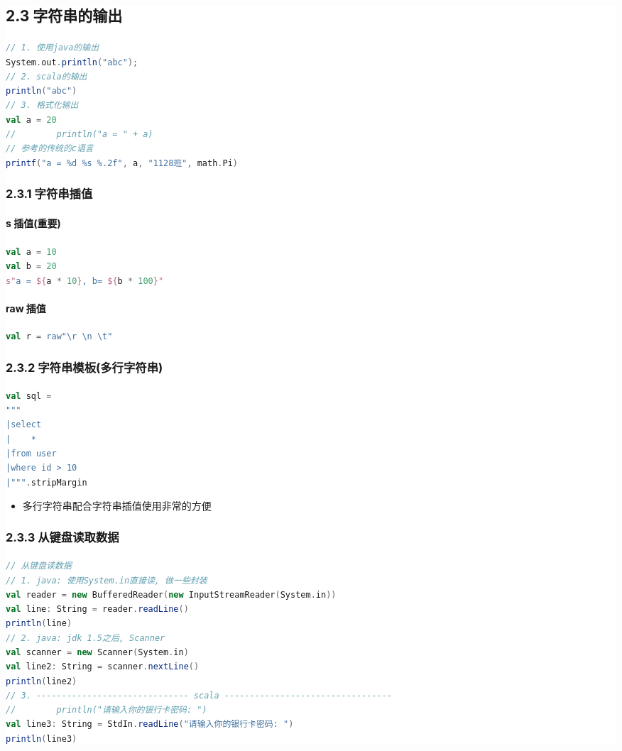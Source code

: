 ## 2.3 字符串的输出

```scala
// 1. 使用java的输出
System.out.println("abc");
// 2. scala的输出
println("abc")
// 3. 格式化输出
val a = 20
//        println("a = " + a)
// 参考的传统的c语言
printf("a = %d %s %.2f", a, "1128班", math.Pi)
```

### 2.3.1 字符串插值

#### s 插值(重要)

```scala
val a = 10
val b = 20
s"a = ${a * 10}, b= ${b * 100}"
```

#### raw 插值

```scala
val r = raw"\r \n \t"
```

### 2.3.2 字符串模板(多行字符串)

```scala
val sql =
"""
|select
|    *
|from user
|where id > 10
|""".stripMargin
```

- 多行字符串配合字符串插值使用非常的方便

### 2.3.3 从键盘读取数据

```scala
// 从键盘读数据
// 1. java: 使用System.in直接读, 做一些封装
val reader = new BufferedReader(new InputStreamReader(System.in))
val line: String = reader.readLine()
println(line)
// 2. java: jdk 1.5之后, Scanner
val scanner = new Scanner(System.in)
val line2: String = scanner.nextLine()
println(line2)
// 3. ------------------------------ scala ---------------------------------
//        println("请输入你的银行卡密码: ")
val line3: String = StdIn.readLine("请输入你的银行卡密码: ")
println(line3)
```
